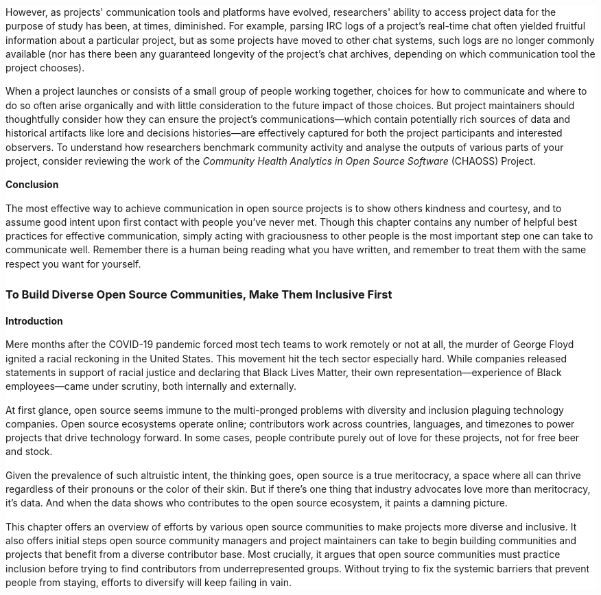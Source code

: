 However, as projects' communication tools and platforms have evolved, researchers' ability to
access project data for the purpose of study has been, at times, diminished. For example, parsing
IRC logs of a project’s real-time chat often yielded fruitful information about a particular project,
but as some projects have moved to other chat systems, such logs are no longer commonly
available (nor has there been any guaranteed longevity of the project’s chat archives, depending on
which communication tool the project chooses).

When a project launches or consists of a small group of people working together, choices for how to
communicate and where to do so often arise organically and with little consideration to the future
impact of those choices. But project maintainers should thoughtfully consider how they can ensure
the project’s communications—which contain potentially rich sources of data and historical
artifacts like lore and decisions histories—are effectively captured for both the project participants
and interested observers. To understand how researchers benchmark community activity and
analyse the outputs of various parts of your project, consider reviewing the work of the _Community
Health Analytics in Open Source Software_ (CHAOSS) Project.

**Conclusion**

The most effective way to achieve communication in open source projects is to show others
kindness and courtesy, and to assume good intent upon first contact with people you’ve never met.
Though this chapter contains any number of helpful best practices for effective communication,
simply acting with graciousness to other people is the most important step one can take to
communicate well. Remember there is a human being reading what you have written, and
remember to treat them with the same respect you want for yourself.

### To Build Diverse Open Source Communities, Make Them Inclusive First

**Introduction**

Mere months after the COVID-19 pandemic forced most tech teams to work remotely or not at all,
the murder of George Floyd ignited a racial reckoning in the United States. This movement hit the
tech sector especially hard. While companies released statements in support of racial justice and
declaring that Black Lives Matter, their own representation—experience of Black employees—came
under scrutiny, both internally and externally.

At first glance, open source seems immune to the multi-pronged problems with diversity and
inclusion plaguing technology companies. Open source ecosystems operate online; contributors
work across countries, languages, and timezones to power projects that drive technology forward.
In some cases, people contribute purely out of love for these projects, not for free beer and stock.


Given the prevalence of such altruistic intent, the thinking goes, open source is a true meritocracy, a
space where all can thrive regardless of their pronouns or the color of their skin. But if there’s one
thing that industry advocates love more than meritocracy, it’s data. And when the data shows who
contributes to the open source ecosystem, it paints a damning picture.

This chapter offers an overview of efforts by various open source communities to make projects
more diverse and inclusive. It also offers initial steps open source community managers and project
maintainers can take to begin building communities and projects that benefit from a diverse
contributor base. Most crucially, it argues that open source communities must practice inclusion
before trying to find contributors from underrepresented groups. Without trying to fix the systemic
barriers that prevent people from staying, efforts to diversify will keep failing in vain.
